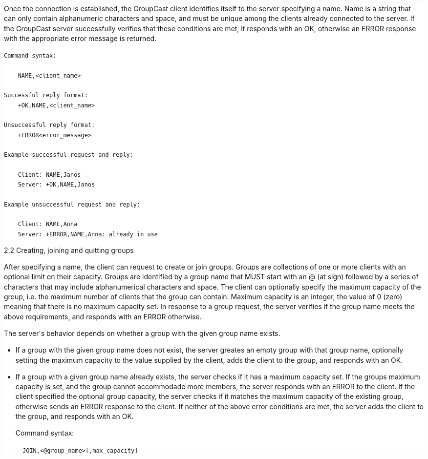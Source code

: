 Once the connection  is established, the  GroupCast client identifies  itself to
the  server  specifying  a  name.  Name  is  a  string  that  can  only  contain
alphanumeric characters and space, and must be unique among the clients  already
connected  to the   server. If the  GroupCast server successfully  verifies that
these conditions are met,  it responds with an  OK, otherwise an ERROR  response
with the appropriate error message is returned.

	Command syntax:

		NAME,<client_name>

	Successful reply format:
		+OK,NAME,<client_name>

	Unsuccessful reply format:
		+ERROR<error_message>

	Example successful request and reply:

		Client: NAME,Janos
		Server: +OK,NAME,Janos

	Example unsuccessful request and reply:

		Client: NAME,Anna
		Server: +ERROR,NAME,Anna: already in use

2.2 Creating, joining and quitting groups

After specifying a name, the client can request to create or join groups. Groups
are collections of one or more clients with an optional limit on their capacity.
Groups are  identified by  a group  name that  MUST start  with an  @ (at  sign)
followed by a series of  characters that may  include alphanumerical  characters
and space.  The  client  can optionally   specify the  maximum  capacity  of the
group, i.e.    the maximum   number of   clients that   the  group  can contain.
Maximum capacity is an integer, the value  of 0 (zero) meaning that there is  no
maximum capacity set. In response to  a group  request, the server verifies   if
the  group  name  meets  the  above requirements,  and  responds with  an  ERROR
otherwise.

The server's behavior depends on whether a group with the given group name exists.

- If a group with  the given group name  does  not exist,  the  server   greates
an  empty  group  with  that   group   name,   optionally  setting the   maximum
capacity to the value supplied by the client, adds the client to the group,  and
responds with an OK.

- If a group with a given group name already exists, the server checks if it has
a maximum capacity  set. If the  groups maximum capacity  is set, and  the group
cannot  accommodade more  members, the  server responds  with an  ERROR to   the
client. If the client specified the optional  group capacity, the server  checks
if it matches  the maximum capacity  of the existing  group, otherwise sends  an
ERROR response to the client. If neither of the above error conditions are  met,
the server adds the client to the group, and  responds with an OK.

	Command syntax:

		JOIN,<@group_name>[,max_capacity]
